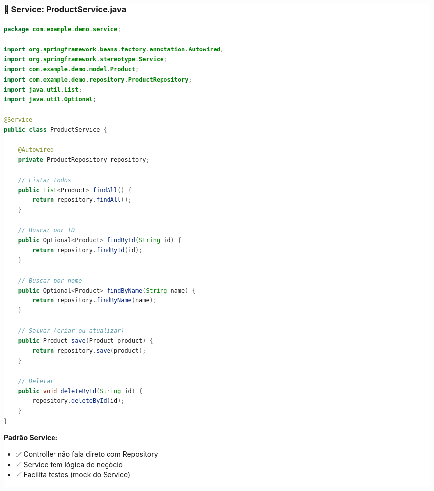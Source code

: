 
### 💼 Service: ProductService.java

```java
package com.example.demo.service;

import org.springframework.beans.factory.annotation.Autowired;
import org.springframework.stereotype.Service;
import com.example.demo.model.Product;
import com.example.demo.repository.ProductRepository;
import java.util.List;
import java.util.Optional;

@Service
public class ProductService {
    
    @Autowired
    private ProductRepository repository;
    
    // Listar todos
    public List<Product> findAll() {
        return repository.findAll();
    }
    
    // Buscar por ID
    public Optional<Product> findById(String id) {
        return repository.findById(id);
    }
    
    // Buscar por nome
    public Optional<Product> findByName(String name) {
        return repository.findByName(name);
    }
    
    // Salvar (criar ou atualizar)
    public Product save(Product product) {
        return repository.save(product);
    }
    
    // Deletar
    public void deleteById(String id) {
        repository.deleteById(id);
    }
}
```

**Padrão Service:**

- ✅ Controller não fala direto com Repository
- ✅ Service tem lógica de negócio
- ✅ Facilita testes (mock do Service)

---
